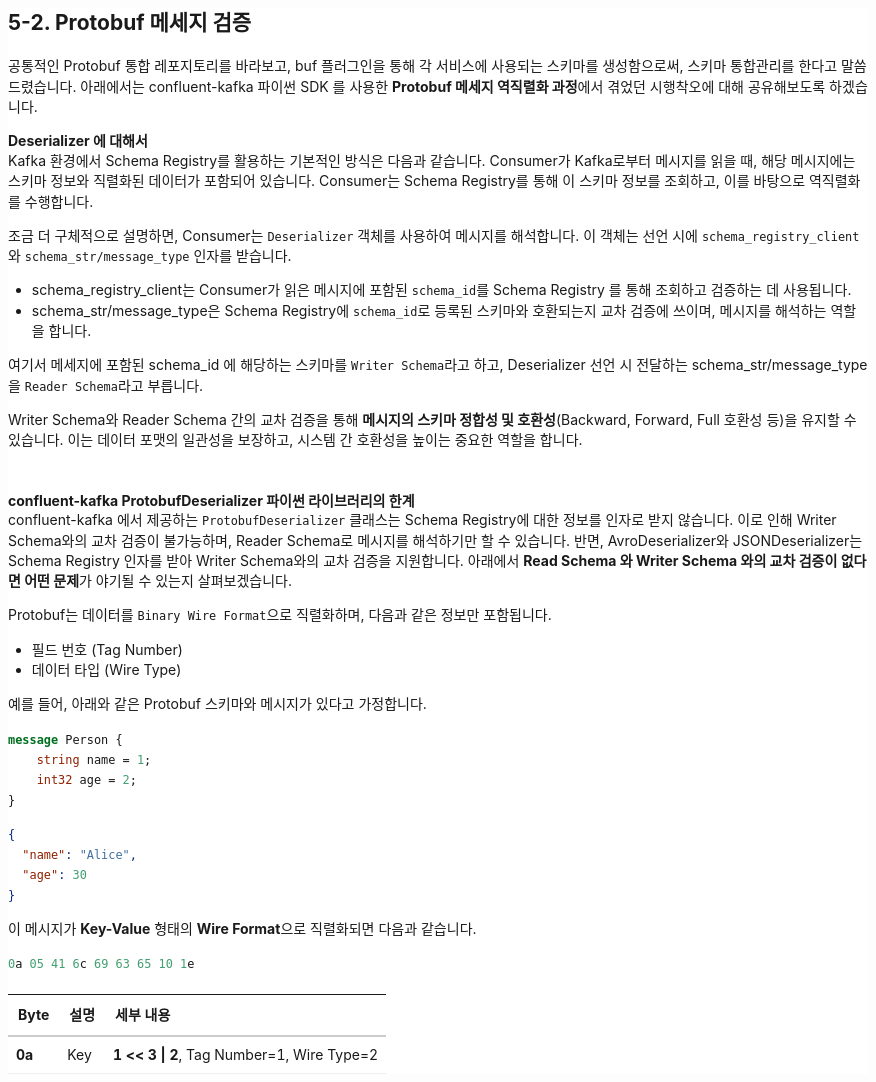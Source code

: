 ## 5-2. Protobuf 메세지 검증

공통적인 Protobuf 통합 레포지토리를 바라보고, buf 플러그인을 통해 각 서비스에 사용되는 스키마를 생성함으로써, 스키마 통합관리를 한다고 말씀드렸습니다. 아래에서는 confluent-kafka 파이썬 SDK 를 사용한 **Protobuf 메세지 역직렬화 과정**에서 겪었던 시행착오에 대해 공유해보도록 하겠습니다.

**Deserializer 에 대해서**<span style="display: block; margin-top: -0.5px;"></span>
Kafka 환경에서 Schema Registry를 활용하는 기본적인 방식은 다음과 같습니다. Consumer가 Kafka로부터 메시지를 읽을 때, 해당 메시지에는 스키마 정보와 직렬화된 데이터가 포함되어 있습니다. Consumer는 Schema Registry를 통해 이 스키마 정보를 조회하고, 이를 바탕으로 역직렬화를 수행합니다.

조금 더 구체적으로 설명하면, Consumer는 `Deserializer` 객체를 사용하여 메시지를 해석합니다. 이 객체는 선언 시에 `schema_registry_client`와 `schema_str/message_type` 인자를 받습니다.

- schema_registry_client는 Consumer가 읽은 메시지에 포함된 `schema_id`를 Schema Registry 를 통해 조회하고 검증하는 데 사용됩니다.
- schema_str/message_type은 Schema Registry에 `schema_id`로 등록된 스키마와 호환되는지 교차 검증에 쓰이며, 메시지를 해석하는 역할을 합니다.

여기서 메세지에 포함된 schema_id 에 해당하는 스키마를 `Writer Schema`라고 하고, Deserializer 선언 시 전달하는 schema_str/message_type을 `Reader Schema`라고 부릅니다.

Writer Schema와 Reader Schema 간의 교차 검증을 통해 **메시지의 스키마 정합성 및 호환성**(Backward, Forward, Full 호환성 등)을 유지할 수 있습니다. 이는 데이터 포맷의 일관성을 보장하고, 시스템 간 호환성을 높이는 중요한 역할을 합니다.
<span style="display: block; margin-top: 40px;"></span>
**confluent-kafka ProtobufDeserializer 파이썬 라이브러리의 한계**<span style="display: block; margin-top: -0.5px;"></span>
confluent-kafka 에서 제공하는 `ProtobufDeserializer` 클래스는 Schema Registry에 대한 정보를 인자로 받지 않습니다. 이로 인해 Writer Schema와의 교차 검증이 불가능하며, Reader Schema로 메시지를 해석하기만 할 수 있습니다. 반면, AvroDeserializer와 JSONDeserializer는 Schema Registry 인자를 받아 Writer Schema와의 교차 검증을 지원합니다. 아래에서 **Read Schema 와 Writer Schema 와의 교차 검증이 없다면 어떤 문제**가 야기될 수 있는지 살펴보겠습니다.

Protobuf는 데이터를 `Binary Wire Format`으로 직렬화하며, 다음과 같은 정보만 포함됩니다.
- 필드 번호 (Tag Number)
- 데이터 타입 (Wire Type)

예를 들어, 아래와 같은 Protobuf 스키마와 메시지가 있다고 가정합니다.

```protobuf
message Person {
    string name = 1;
    int32 age = 2;
}
```

```json
{
  "name": "Alice",
  "age": 30
}
```

이 메시지가 **Key-Value** 형태의 **Wire Format**으로 직렬화되면 다음과 같습니다.
```r
0a 05 41 6c 69 63 65 10 1e
```
<table style="border-collapse: collapse; width: 80%; text-align: left; margin: 20px 0; font-size: 14px;">
    <thead>
        <tr>
            <th style="border-bottom: 2px solid #ccc; padding: 10px;">Byte</th>
            <th style="border-bottom: 2px solid #ccc; padding: 10px;">설명</th>
            <th style="border-bottom: 2px solid #ccc; padding: 10px;">세부 내용</th>
        </tr>
    </thead>
    <tbody>
        <tr>
            <td style="border-bottom: 1px solid #eee; padding: 8px;"><strong>0a</strong></td>
            <td style="border-bottom: 1px solid #eee; padding: 8px;">Key</td>
            <td style="border-bottom: 1px solid #eee; padding: 8px;">
                <strong>1 &lt;&lt; 3 | 2</strong>, Tag Number=1, Wire Type=2